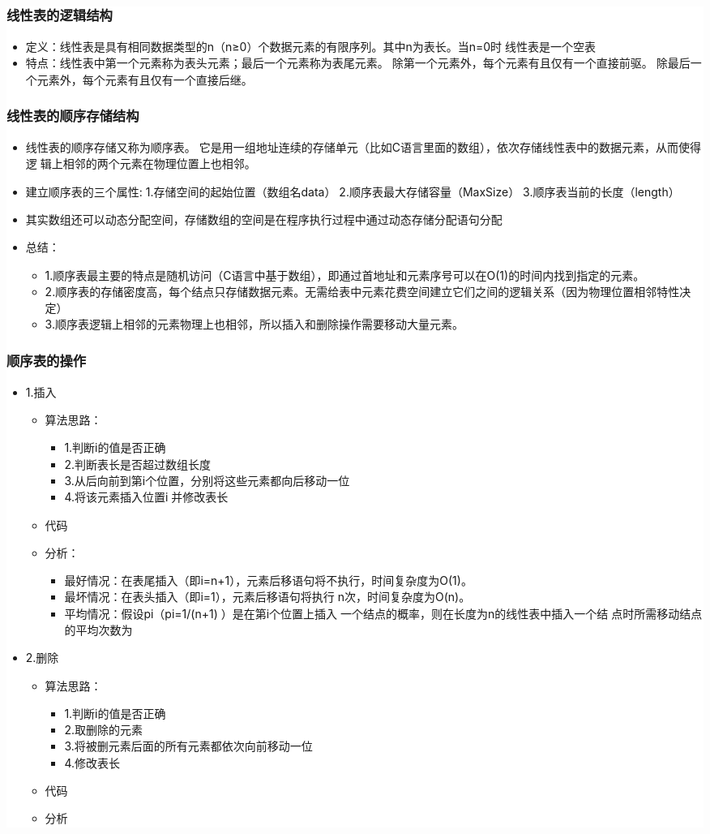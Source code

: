 ### 线性表的逻辑结构

- 定义：线性表是具有相同数据类型的n（n≥0）个数据元素的有限序列。其中n为表长。当n=0时 线性表是一个空表
- 特点：线性表中第一个元素称为表头元素；最后一个元素称为表尾元素。
除第一个元素外，每个元素有且仅有一个直接前驱。
除最后一个元素外，每个元素有且仅有一个直接后继。

### 线性表的顺序存储结构

- 线性表的顺序存储又称为顺序表。
它是用一组地址连续的存储单元（比如C语言里面的数组），依次存储线性表中的数据元素，从而使得逻
辑上相邻的两个元素在物理位置上也相邻。
- 建立顺序表的三个属性: 
1.存储空间的起始位置（数组名data）
2.顺序表最大存储容量（MaxSize）
3.顺序表当前的长度（length）
- 其实数组还可以动态分配空间，存储数组的空间是在程序执行过程中通过动态存储分配语句分配
- 总结：

	- 1.顺序表最主要的特点是随机访问（C语言中基于数组），即通过首地址和元素序号可以在O(1)的时间内找到指定的元素。
	- 2.顺序表的存储密度高，每个结点只存储数据元素。无需给表中元素花费空间建立它们之间的逻辑关系（因为物理位置相邻特性决定）
	- 3.顺序表逻辑上相邻的元素物理上也相邻，所以插入和删除操作需要移动大量元素。

### 顺序表的操作

- 1.插入

	- 算法思路：

		- 1.判断i的值是否正确
		- 2.判断表长是否超过数组长度
		- 3.从后向前到第i个位置，分别将这些元素都向后移动一位
		- 4.将该元素插入位置i 并修改表长

	- 代码
	- 分析：

		- 最好情况：在表尾插入（即i=n+1），元素后移语句将不执行，时间复杂度为O(1)。
		- 最坏情况：在表头插入（即i=1），元素后移语句将执行
n次，时间复杂度为O(n)。
		- 平均情况：假设pi（pi=1/(n+1) ）是在第i个位置上插入
一个结点的概率，则在长度为n的线性表中插入一个结
点时所需移动结点的平均次数为

- 2.删除

	- 算法思路：

		- 1.判断i的值是否正确
		- 2.取删除的元素
		- 3.将被删元素后面的所有元素都依次向前移动一位
		- 4.修改表长

	- 代码
	- 分析
